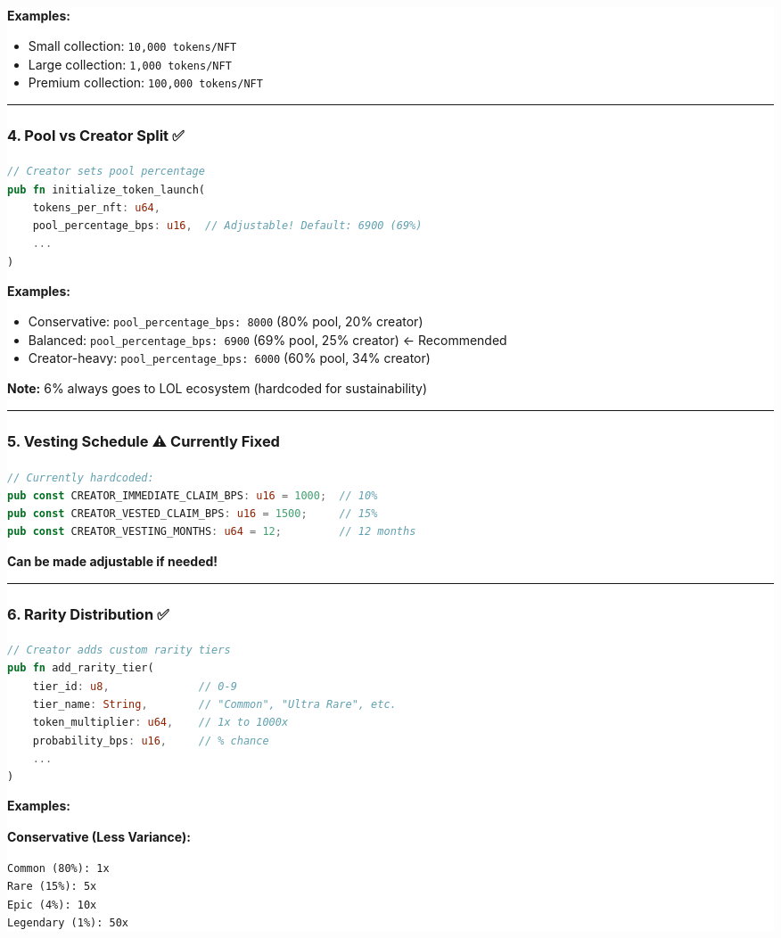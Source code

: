 **Examples:**
- Small collection: `10,000 tokens/NFT`
- Large collection: `1,000 tokens/NFT`
- Premium collection: `100,000 tokens/NFT`

---

### **4. Pool vs Creator Split** ✅
```rust
// Creator sets pool percentage
pub fn initialize_token_launch(
    tokens_per_nft: u64,
    pool_percentage_bps: u16,  // Adjustable! Default: 6900 (69%)
    ...
)
```

**Examples:**
- Conservative: `pool_percentage_bps: 8000` (80% pool, 20% creator)
- Balanced: `pool_percentage_bps: 6900` (69% pool, 25% creator) ← Recommended
- Creator-heavy: `pool_percentage_bps: 6000` (60% pool, 34% creator)

**Note:** 6% always goes to LOL ecosystem (hardcoded for sustainability)

---

### **5. Vesting Schedule** ⚠️ **Currently Fixed**
```rust
// Currently hardcoded:
pub const CREATOR_IMMEDIATE_CLAIM_BPS: u16 = 1000;  // 10%
pub const CREATOR_VESTED_CLAIM_BPS: u16 = 1500;     // 15%
pub const CREATOR_VESTING_MONTHS: u64 = 12;         // 12 months
```

**Can be made adjustable if needed!**

---

### **6. Rarity Distribution** ✅
```rust
// Creator adds custom rarity tiers
pub fn add_rarity_tier(
    tier_id: u8,              // 0-9
    tier_name: String,        // "Common", "Ultra Rare", etc.
    token_multiplier: u64,    // 1x to 1000x
    probability_bps: u16,     // % chance
    ...
)
```

**Examples:**

**Conservative (Less Variance):**
```
Common (80%): 1x
Rare (15%): 5x
Epic (4%): 10x
Legendary (1%): 50x
```
